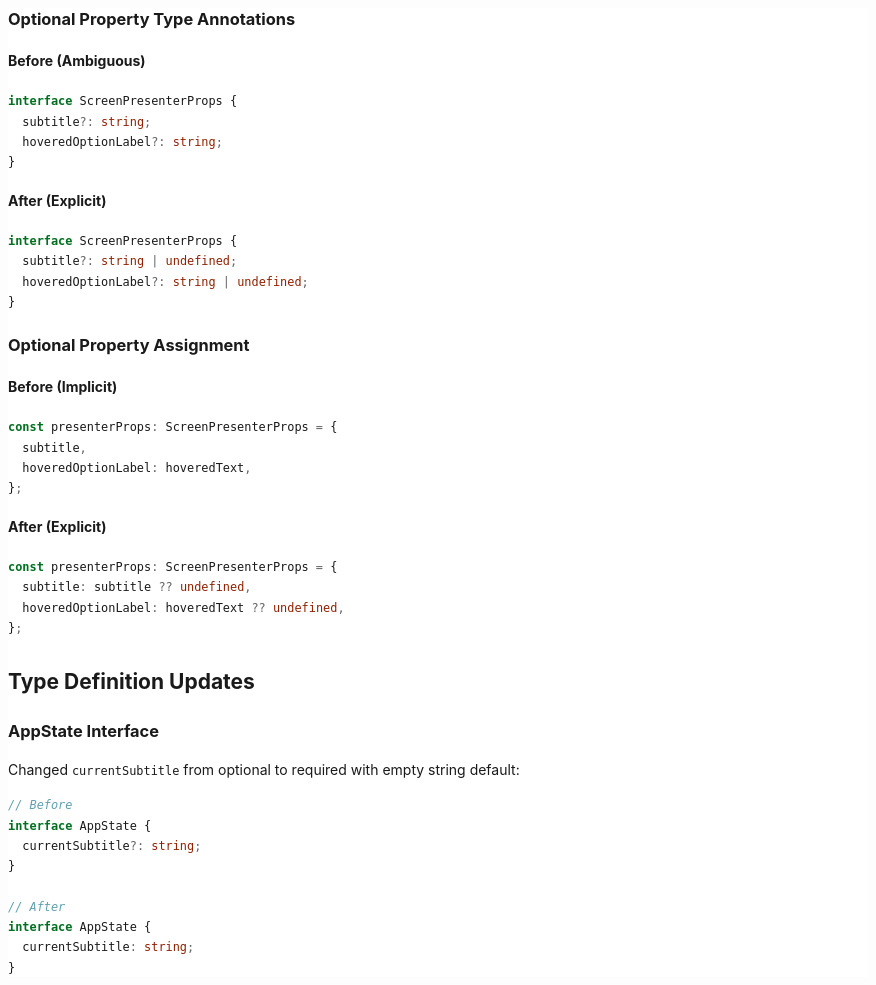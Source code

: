 ### Optional Property Type Annotations

#### Before (Ambiguous)
```typescript
interface ScreenPresenterProps {
  subtitle?: string;
  hoveredOptionLabel?: string;
}
```

#### After (Explicit)
```typescript
interface ScreenPresenterProps {
  subtitle?: string | undefined;
  hoveredOptionLabel?: string | undefined;
}
```

### Optional Property Assignment

#### Before (Implicit)
```typescript
const presenterProps: ScreenPresenterProps = {
  subtitle,
  hoveredOptionLabel: hoveredText,
};
```

#### After (Explicit)
```typescript
const presenterProps: ScreenPresenterProps = {
  subtitle: subtitle ?? undefined,
  hoveredOptionLabel: hoveredText ?? undefined,
};
```

## Type Definition Updates

### AppState Interface
Changed `currentSubtitle` from optional to required with empty string default:

```typescript
// Before
interface AppState {
  currentSubtitle?: string;
}

// After
interface AppState {
  currentSubtitle: string;
}
```

